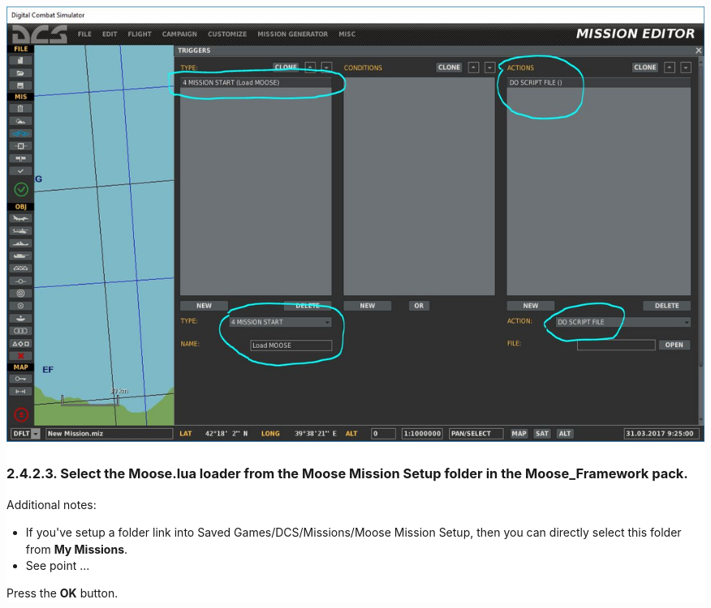 ![LDT_Project](Installation/DCS_Triggers_Load_Moose_Add.JPG)

### 2.4.2.3. Select the Moose.lua loader from the **Moose Mission Setup** folder in the Moose_Framework pack.

Additional notes:

  * If you've setup a folder link into Saved Games/DCS/Missions/Moose Mission Setup, then you can directly select this folder from **My Missions**.
  * See point ...

Press the **OK** button.
